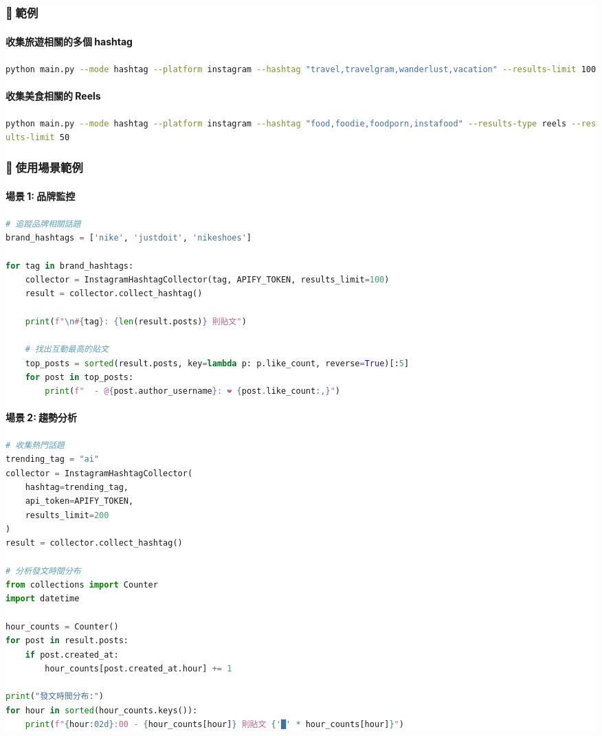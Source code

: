 ### 📝 範例

#### 收集旅遊相關的多個 hashtag
```bash
python main.py --mode hashtag --platform instagram --hashtag "travel,travelgram,wanderlust,vacation" --results-limit 100
```

#### 收集美食相關的 Reels
```bash
python main.py --mode hashtag --platform instagram --hashtag "food,foodie,foodporn,instafood" --results-type reels --results-limit 50
```

### 🎯 使用場景範例

#### 場景 1: 品牌監控

```python
# 追蹤品牌相關話題
brand_hashtags = ['nike', 'justdoit', 'nikeshoes']

for tag in brand_hashtags:
    collector = InstagramHashtagCollector(tag, APIFY_TOKEN, results_limit=100)
    result = collector.collect_hashtag()
    
    print(f"\n#{tag}: {len(result.posts)} 則貼文")
    
    # 找出互動最高的貼文
    top_posts = sorted(result.posts, key=lambda p: p.like_count, reverse=True)[:5]
    for post in top_posts:
        print(f"  - @{post.author_username}: ❤️ {post.like_count:,}")
```

#### 場景 2: 趨勢分析

```python
# 收集熱門話題
trending_tag = "ai"
collector = InstagramHashtagCollector(
    hashtag=trending_tag,
    api_token=APIFY_TOKEN,
    results_limit=200
)
result = collector.collect_hashtag()

# 分析發文時間分布
from collections import Counter
import datetime

hour_counts = Counter()
for post in result.posts:
    if post.created_at:
        hour_counts[post.created_at.hour] += 1

print("發文時間分布:")
for hour in sorted(hour_counts.keys()):
    print(f"{hour:02d}:00 - {hour_counts[hour]} 則貼文 {'█' * hour_counts[hour]}")
```
